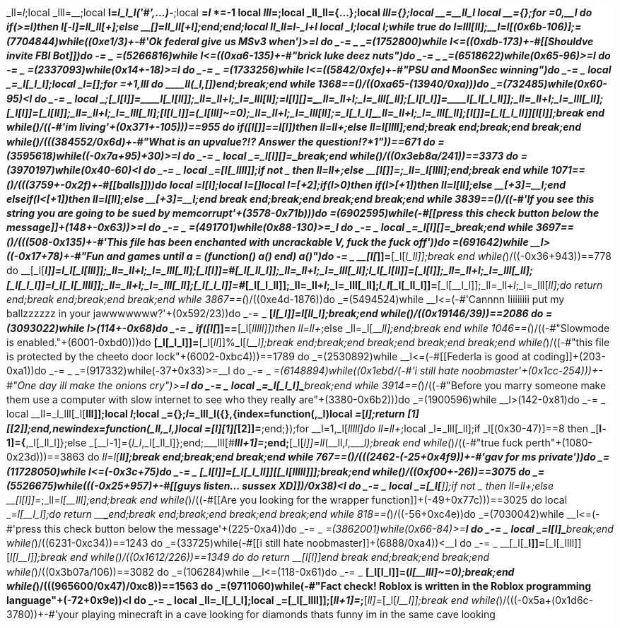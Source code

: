 _ll=_l_;local _lll=__;local __l=_l_l_l('#',...)-___;local __=_l_ __*=-1 local _lll_=__;local _ll_ll={...};local ___lll={};local __=__ll_l local __={};for _=0,__l do if(_>=_l)then ___l_[_-_l]=_ll_ll[_+___];else __[_]=_ll_ll[_+_l_];end;end;local _ll_ll=__l-_l+_l_ local _l;local __l;while true do _l=_lll[_ll];__l=_l[(0x6b-106)];_=(7704844)while((0xe1/3)+-#'Ok federal give us MSv3 when')>=__l do _-= _ _=(1752800)while __l<=((0xdb-173)+-#[[Shouldve invite FBI Bot]])do _-= _ _=(5266816)while __l<=((0xa6-135)+-#"brick luke deez nuts")do _-= _ _=(6518622)while(0x65-96)>=__l do _-= _ _=(2337093)while(0x14+-18)>=__l do _-= _ _=(1733256)while __l<=((5842/0xfe)+-#"PSU and MoonSec winning")do _-= _ local _=_l[_l_l];local _l=__[_];for _=_+1,_lll_ do ____ll(_l,__[_])end;break;end while 1368==(_)/((0xa65-(13940/0xa)))do _=(732485)while(0x60-95)<__l do _-= _ local _;__[_l[___l]]=____l[_l[___ll]];_ll=_ll+_l_;_l=_lll[_ll];_=_l[_l__]__[_]=__[_](__[_+___])_ll=_ll+_l_;_l=_lll[_ll];__[_l[__l_l]]=____l[_l[_l_ll]];_ll=_ll+_l_;_l=_lll[_ll];__[_l[__l_]]=__[_l[_ll_]];_ll=_ll+_l_;_l=_lll[_ll];__[_l[__l_l]]=(_l[__lll]~=0);_ll=_ll+_l_;_l=_lll[_ll];_=_l[_l_l]__[_](__ll_(__,_+___,_l[_ll_]))_ll=_ll+_l_;_l=_lll[_ll];__[_l[____]]=__[_l[_l_ll]][_l[__l__]];break end while(_)/((-#'im living'+(0x371+-105)))==955 do if(__[_l[____]]==_l[_l___])then _ll=_ll+___;else _ll=_l[_llll];end;break end;break;end break;end while(_)/(((384552/0x6d)+-#"What is an upvalue?!? Answer the question!?*1"))==671 do _=(3595618)while((-0x7a+95)+30)>=__l do _-= _ local _=_l[___l]__[_]=__[_]()break;end while(_)/((0x3eb8a/241))==3373 do _=(3970197)while(0x40-60)<__l do _-= _ local _=__[_l[__llll]];if not _ then _ll=_ll+___;else __[_l[____]]=_;_ll=_l[_llll];end;break end while 1071==(_)/(((3759+-0x2f)+-#[[balls]]))do local _=_l[_l__];local __l=__[_]local _l_=__[_+2];if(_l_>0)then if(__l>__[_+1])then _ll=_l[_ll_];else __[_+3]=__l;end elseif(__l<__[_+1])then _ll=_l[_ll_];else __[_+3]=__l;end break end;break;end break;end break;end while 3839==(_)/((-#'If you see this string you are going to be sued by memcorrupt'+(3578-0x71b)))do _=(6902595)while(-#[[press this check button below the message]]+(148+-0x63))>=__l do _-= _ _=(491701)while(0x88-130)>=__l do _-= _ local _=_l[__l_]__[_]=__[_](__ll_(__,_+_l_,_l[___ll]))break;end while 3697==(_)/(((508-0x135)+-#'This file has been enchanted with uncrackable V, fuck the fuck off'))do _=(691642)while __l>((-0x17+78)+-#"Fun and games until a = (function() a() end) a()")do _-= _ __[_l[____]]=__[_l[_l_ll]];break end while(_)/((-0x36+943))==778 do __[_l[___l]]=_l_l_[_l[__lll]];_ll=_ll+_l_;_l=_lll[_ll];__[_l[___l]]=#__[_l[_ll_l]];_ll=_ll+_l_;_l=_lll[_ll];_l_l_[_l[___ll]]=__[_l[___l]];_ll=_ll+_l_;_l=_lll[_ll];__[_l[_l_l]]=_l_l_[_l[_llll]];_ll=_ll+_l_;_l=_lll[_ll];__[_l[_l_l]]=#__[_l[_l_ll]];_ll=_ll+_l_;_l=_lll[_ll];_l_l_[_l[_ll_l]]=__[_l[__l_l]];_ll=_ll+_l_;_l=_lll[_ll];do return end;break end;break;end break;end while 3867==(_)/((0xe4d-1876))do _=(5494524)while __l<=(-#'Cannnn Iiiiiiiii put my ballzzzzzz in your jawwwwwww?'+(0x592/23))do _-= _ __[_l[__l_]]=_l[_ll_l];break;end while(_)/((0x19146/39))==2086 do _=(3093022)while __l>(114+-0x68)do _-= _ if(__[_l[____]]==__[_l[_lllll]])then _ll=_ll+___;else _ll=_l[___ll];end;break end while 1046==(_)/((-#"Slowmode is enabled."+(6001-0xbd0)))do __[_l[_l_l]]=__[_l[_ll_]]%_l[_l__l];break end;break;end break;end break;end break;end while(_)/((-#"this file is protected by the cheeto door lock"+(6002-0xbc4)))==1789 do _=(2530892)while __l<=(-#[[Federla is good at coding]]+(203-0xa1))do _-= _ _=(917332)while(-37+0x33)>=__l do _-= _ _=(6148894)while((0x1ebd/(-#'i still hate noobmaster'+(0x1cc-254)))+-#"One day ill make the onions cry")>=__l do _-= _ local _=_l[_l_l]__[_](__ll_(__,_+___,_l[_llll]))break;end while 3914==(_)/((-#"Before you marry someone make them use a computer with slow internet to see who they really are"+(3380-0x6b2)))do _=(1900596)while __l>(142-0x81)do _-= _ local __ll=_l_lll[_l[__lll]];local _l_;local _={};_l_=_lll_l({},{__index=function(__,_l)local _=_[_l];return _[1][_[2]];end,__newindex=function(_ll,_l,__)local _=_[_l]_[1][_[2]]=__;end;});for __l=1,_l[_lllll]do _ll=_ll+___;local _l=_lll[_ll];if _l[(0x30-47)]==8 then _[__l-1]={__,_l[_ll_l]};else _[__l-1]={_l_l_,_l[_ll_l]};end;___lll[#___lll+1]=_;end;__[_l[__l_]]=_ll__(__ll,_l_,____l);break end while(_)/((-#"true fuck perth"+(1080-0x23d)))==3863 do _ll=_l[___ll];break end;break;end break;end while 767==(_)/(((2462-(-25+0x4f9))+-#'gav for ms private'))do _=(11728050)while __l<=(-0x3c+75)do _-= _ __[_l[___l]]=__[_l[_l_ll]][__[_l[_lllll]]];break;end while(_)/((0xf00+-26))==3075 do _=(5526675)while(((-0x25+957)+-#[[guys listen... sussex XD]])/0x38)<__l do _-= _ local _=__[_l[_____]];if not _ then _ll=_ll+___;else __[_l[_l__]]=_;_ll=_l[__lll];end;break end while(_)/((-#[[Are you looking for the wrapper function]]+(-49+0x77c)))==3025 do local _=_l[__l_l];do return __[_](__ll_(__,_+1,_lll_))end;break end;break;end break;end break;end while 818==(_)/((-56+0xc4e))do _=(7030042)while __l<=(-#'press this check button below the message'+(225-0xa4))do _-= _ _=(3862001)while(0x66-84)>=__l do _-= _ local _=_l[_l__]__[_](__ll_(__,_+___,_l[__lll]))break;end while(_)/((6231-0xc34))==1243 do _=(33725)while(-#[[i still hate noobmaster]]+(6888/0xa4))<__l do _-= _ __[_l[___l]]=__[_l[_llll]][_l[_l__l]];break end while(_)/((0x1612/226))==1349 do do return __[_l[_l__]]end break end;break;end break;end while(_)/((0x3b07a/106))==3082 do _=(106284)while __l<=(118-0x61)do _-= _ __[_l[__l_l]]=(_l[__lll]~=0);break;end while(_)/(((965600/0x47)/0xc8))==1563 do _=(9711060)while(-#"Fact check! Roblox is written in the Roblox programming language"+(-72+0x9e))<__l do _-= _ local _ll=_l[_l_l];local _=__[_l[_llll]];__[_ll+1]=_;__[_ll]=_[_l[_l__l]];break end while(_)/(((-0x5a+(0x1d6c-3780))+-#'your playing minecraft in a cave looking for diamonds thats funny im in the same cave looking